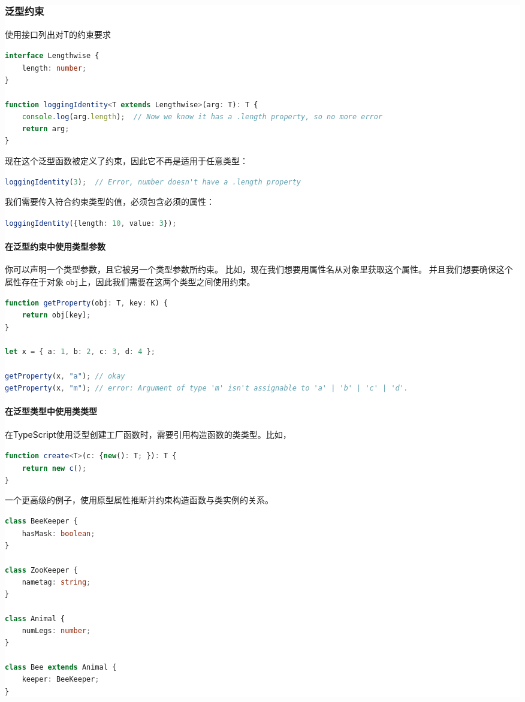 ### 泛型约束

使用接口列出对T的约束要求

```ts
interface Lengthwise {
    length: number;
}

function loggingIdentity<T extends Lengthwise>(arg: T): T {
    console.log(arg.length);  // Now we know it has a .length property, so no more error
    return arg;
}
```

现在这个泛型函数被定义了约束，因此它不再是适用于任意类型：

```ts
loggingIdentity(3);  // Error, number doesn't have a .length property
```

我们需要传入符合约束类型的值，必须包含必须的属性：

```ts
loggingIdentity({length: 10, value: 3});
```

#### 在泛型约束中使用类型参数

你可以声明一个类型参数，且它被另一个类型参数所约束。 比如，现在我们想要用属性名从对象里获取这个属性。 并且我们想要确保这个属性存在于对象 `obj`上，因此我们需要在这两个类型之间使用约束。

```ts
function getProperty(obj: T, key: K) {
    return obj[key];
}

let x = { a: 1, b: 2, c: 3, d: 4 };

getProperty(x, "a"); // okay
getProperty(x, "m"); // error: Argument of type 'm' isn't assignable to 'a' | 'b' | 'c' | 'd'.
```

#### 在泛型类型中使用类类型

在TypeScript使用泛型创建工厂函数时，需要引用构造函数的类类型。比如，

```ts
function create<T>(c: {new(): T; }): T {
    return new c();
}
```

一个更高级的例子，使用原型属性推断并约束构造函数与类实例的关系。

```ts
class BeeKeeper {
    hasMask: boolean;
}

class ZooKeeper {
    nametag: string;
}

class Animal {
    numLegs: number;
}

class Bee extends Animal {
    keeper: BeeKeeper;
}

```

  [index: string]: number;